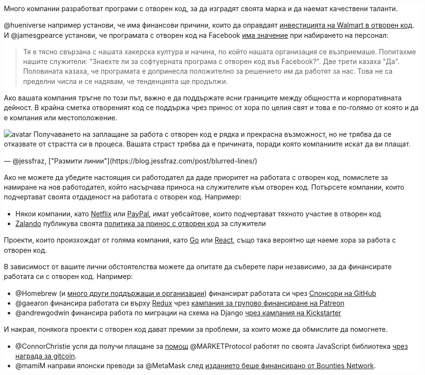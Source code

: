 Много компании разработват програми с отворен код, за да изградят своята марка и да наемат качествени таланти.

@hueniverse например установи, че има финансови причини, които да оправдаят [инвестицията на Walmart в отворен код](https://www.infoworld.com/article/2608897/open-source-software/walmart-s-investment-in-open-source-isn-t-cheap.html). И @jamesgpearce установи, че програмата с отворен код на Facebook [има значение](https://opensource.com/business/14/10/head-of-open-source-facebook-oscon) при набирането на персонал:

> Тя е тясно свързана с нашата хакерска култура и начина, по който нашата организация се възприемаше. Попитахме нашите служители: "Знаехте ли за софтуерната програма с отворен код във Facebook?". Две трети казаха "Да". Половината казаха, че програмата е допринесла положително за решението им да работят за нас. Това не са пределни числа и се надявам, че тенденцията ще продължи.

Ако вашата компания тръгне по този път, важно е да поддържате ясни границите между общността и корпоративната дейност. В крайна сметка отвореният код се поддържа чрез принос от хора по целия свят и това е по-голямо от която и да е компания или местоположение.

<aside markdown="1" class="pquote">
  <img src="https://avatars.githubusercontent.com/jessfraz?s=180" class="pquote-avatar" alt="avatar">
  Получаването на заплащане за работа с отворен код е рядка и прекрасна възможност, но не трябва да се отказвате от страстта си в процеса. Вашата страст трябва да е причината, поради която компаниите искат да ви плащат.
  <p markdown="1" class="pquote-credit">
— @jessfraz, ["Размити линии"](https://blog.jessfraz.com/post/blurred-lines/)
  </p>
</aside>

Ако не можете да убедите настоящия си работодател да даде приоритет на работата с отворен код, помислете за намиране на нов работодател, който насърчава приноса на служителите към отворен код. Потърсете компании, които подчертават своята отдаденост на работата с отворен код. Например:

* Някои компании, като [Netflix](https://netflix.github.io/) или [PayPal](https://paypal.github.io/), имат уебсайтове, които подчертават тяхното участие в отворен код
* [Zalando](https://opensource.zalando.com) публикува своята [политика за принос с отворен код](https://opensource.zalando.com/docs/using/contributing/) за служители

Проекти, които произхождат от голяма компания, като [Go](https://github.com/golang) или [React](https://github.com/facebook/react), също така вероятно ще наеме хора за работа с отворен код.

В зависимост от вашите лични обстоятелства можете да опитате да съберете пари независимо, за да финансирате работата си с отворен код. Например:

* @Homebrew (и [много други поддържащи и организации](https://github.com/sponsors/community)) финансират работата си чрез [Спонсори на GitHub](https://github.com/sponsors)
* @gaearon финансира работата си върху [Redux](https://github.com/reactjs/redux) чрез [кампания за групово финансиране на Patreon](https://redux.js.org/)
* @andrewgodwin финансира работа по миграции на схема на Django [чрез кампания на Kickstarter](https://www.kickstarter.com/projects/andrewgodwin/schema-migrations-for-django)

И накрая, понякога проекти с отворен код дават премии за проблеми, за които може да обмислите да помогнете.

* @ConnorChristie успя да получи плащане за [помощ](https://web.archive.org/web/20181030123412/https://webcache.googleusercontent.com/search?strip=1&q=cache:https%3A%2F%2Fgithub.com%2FMARKETProtocol%2FMARKET.js%2Fissues%2F14) @MARKETProtocol работят по своята JavaScript библиотека [чрез награда за gitcoin](https://gitcoin.co/).
* @mamiM направи японски преводи за @MetaMask след [изданието беше финансирано от Bounties Network](https://explorer.bounties.network/bounty/134).
